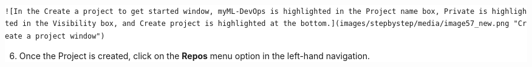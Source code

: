     ![In the Create a project to get started window, myML-DevOps is highlighted in the Project name box, Private is highlighted in the Visibility box, and Create project is highlighted at the bottom.](images/stepbystep/media/image57_new.png "Create a project window")

6.  Once the Project is created, click on the **Repos** menu option in the left-hand navigation.
